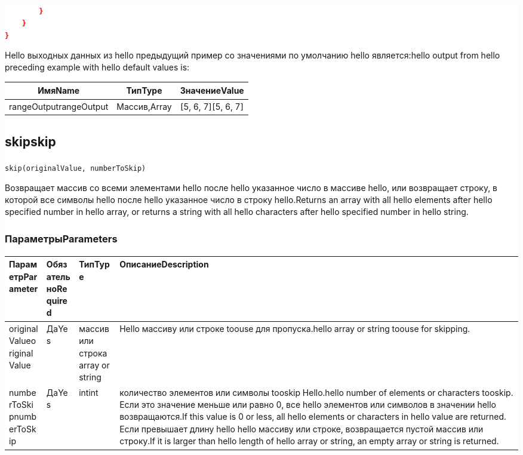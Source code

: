```json
        }
    }
}
```

<span data-ttu-id="dd4b6-535">Hello выходных данных из hello предыдущий пример со значениями по умолчанию hello является:</span><span class="sxs-lookup"><span data-stu-id="dd4b6-535">hello output from hello preceding example with hello default values is:</span></span>

| <span data-ttu-id="dd4b6-536">Имя</span><span class="sxs-lookup"><span data-stu-id="dd4b6-536">Name</span></span> | <span data-ttu-id="dd4b6-537">Тип</span><span class="sxs-lookup"><span data-stu-id="dd4b6-537">Type</span></span> | <span data-ttu-id="dd4b6-538">Значение</span><span class="sxs-lookup"><span data-stu-id="dd4b6-538">Value</span></span> |
| ---- | ---- | ----- |
| <span data-ttu-id="dd4b6-539">rangeOutput</span><span class="sxs-lookup"><span data-stu-id="dd4b6-539">rangeOutput</span></span> | <span data-ttu-id="dd4b6-540">Массив,</span><span class="sxs-lookup"><span data-stu-id="dd4b6-540">Array</span></span> | <span data-ttu-id="dd4b6-541">[5, 6, 7]</span><span class="sxs-lookup"><span data-stu-id="dd4b6-541">[5, 6, 7]</span></span> |

<a id="skip" />

## <a name="skip"></a><span data-ttu-id="dd4b6-542">skip</span><span class="sxs-lookup"><span data-stu-id="dd4b6-542">skip</span></span>
`skip(originalValue, numberToSkip)`

<span data-ttu-id="dd4b6-543">Возвращает массив со всеми элементами hello после hello указанное число в массиве hello, или возвращает строку, в которой все символы hello после hello указанное число в строку hello.</span><span class="sxs-lookup"><span data-stu-id="dd4b6-543">Returns an array with all hello elements after hello specified number in hello array, or returns a string with all hello characters after hello specified number in hello string.</span></span>

### <a name="parameters"></a><span data-ttu-id="dd4b6-544">Параметры</span><span class="sxs-lookup"><span data-stu-id="dd4b6-544">Parameters</span></span>

| <span data-ttu-id="dd4b6-545">Параметр</span><span class="sxs-lookup"><span data-stu-id="dd4b6-545">Parameter</span></span> | <span data-ttu-id="dd4b6-546">Обязательно</span><span class="sxs-lookup"><span data-stu-id="dd4b6-546">Required</span></span> | <span data-ttu-id="dd4b6-547">Тип</span><span class="sxs-lookup"><span data-stu-id="dd4b6-547">Type</span></span> | <span data-ttu-id="dd4b6-548">Описание</span><span class="sxs-lookup"><span data-stu-id="dd4b6-548">Description</span></span> |
|:--- |:--- |:--- |:--- |
| <span data-ttu-id="dd4b6-549">originalValue</span><span class="sxs-lookup"><span data-stu-id="dd4b6-549">originalValue</span></span> |<span data-ttu-id="dd4b6-550">Да</span><span class="sxs-lookup"><span data-stu-id="dd4b6-550">Yes</span></span> |<span data-ttu-id="dd4b6-551">массив или строка</span><span class="sxs-lookup"><span data-stu-id="dd4b6-551">array or string</span></span> |<span data-ttu-id="dd4b6-552">Hello массиву или строке toouse для пропуска.</span><span class="sxs-lookup"><span data-stu-id="dd4b6-552">hello array or string toouse for skipping.</span></span> |
| <span data-ttu-id="dd4b6-553">numberToSkip</span><span class="sxs-lookup"><span data-stu-id="dd4b6-553">numberToSkip</span></span> |<span data-ttu-id="dd4b6-554">Да</span><span class="sxs-lookup"><span data-stu-id="dd4b6-554">Yes</span></span> |<span data-ttu-id="dd4b6-555">int</span><span class="sxs-lookup"><span data-stu-id="dd4b6-555">int</span></span> |<span data-ttu-id="dd4b6-556">количество элементов или символы tooskip Hello.</span><span class="sxs-lookup"><span data-stu-id="dd4b6-556">hello number of elements or characters tooskip.</span></span> <span data-ttu-id="dd4b6-557">Если это значение меньше или равно 0, все hello элементов или символов в значении hello возвращаются.</span><span class="sxs-lookup"><span data-stu-id="dd4b6-557">If this value is 0 or less, all hello elements or characters in hello value are returned.</span></span> <span data-ttu-id="dd4b6-558">Если превышает длину hello hello массиву или строке, возвращается пустой массив или строку.</span><span class="sxs-lookup"><span data-stu-id="dd4b6-558">If it is larger than hello length of hello array or string, an empty array or string is returned.</span></span> |

